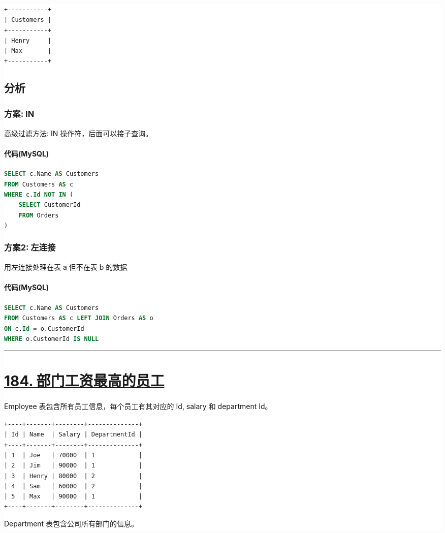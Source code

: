 ```plain
+-----------+
| Customers |
+-----------+
| Henry     |
| Max       |
+-----------+
```

## 分析

### 方案: IN

高级过滤方法: IN 操作符，后面可以接子查询。

#### 代码(MySQL)

```sql
SELECT c.Name AS Customers
FROM Customers AS c
WHERE c.Id NOT IN (
    SELECT CustomerId
    FROM Orders
)
```

### 方案2: 左连接

用左连接处理在表 a 但不在表 b 的数据

#### 代码(MySQL)

```sql
SELECT c.Name AS Customers
FROM Customers AS c LEFT JOIN Orders AS o
ON c.Id = o.CustomerId
WHERE o.CustomerId IS NULL
```

---

# [184. 部门工资最高的员工](https://leetcode-cn.com/problems/department-highest-salary)

Employee 表包含所有员工信息，每个员工有其对应的 Id, salary 和 department Id。

```plain
+----+-------+--------+--------------+
| Id | Name  | Salary | DepartmentId |
+----+-------+--------+--------------+
| 1  | Joe   | 70000  | 1            |
| 2  | Jim   | 90000  | 1            |
| 3  | Henry | 80000  | 2            |
| 4  | Sam   | 60000  | 2            |
| 5  | Max   | 90000  | 1            |
+----+-------+--------+--------------+
```
Department 表包含公司所有部门的信息。
